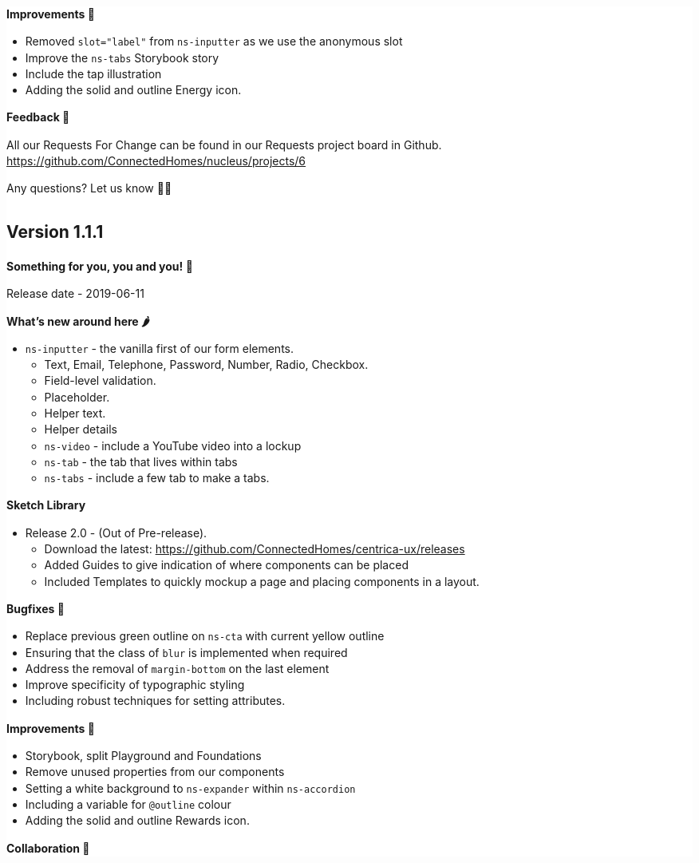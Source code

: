 **Improvements 🌻**

* Removed `slot="label"` from `ns-inputter` as we use the anonymous slot
* Improve the `ns-tabs` Storybook story
* Include the tap illustration
* Adding the solid and outline Energy icon.

**Feedback 🦕**

All our Requests For Change can be found in our Requests project board in Github.
https://github.com/ConnectedHomes/nucleus/projects/6

Any questions? Let us know 🙌🏼


## Version 1.1.1

**Something for you, you and you! 🎉**

Release date - 2019-06-11

**What’s new around here 🌶**

* `ns-inputter` - the vanilla first of our form elements.
  * Text, Email, Telephone, Password, Number, Radio, Checkbox.
  * Field-level validation.
  * Placeholder.
  * Helper text.
  * Helper details
  * `ns-video` - include a YouTube video into a lockup
  * `ns-tab` - the tab that lives within tabs
  * `ns-tabs` - include a few tab to make a tabs.

**Sketch Library**

* Release 2.0 - (Out of Pre-release).
  * Download the latest: https://github.com/ConnectedHomes/centrica-ux/releases
  * Added Guides to give indication of where components can be placed
  * Included Templates to quickly mockup a page and placing components in a layout.

**Bugfixes 🐞**

* Replace previous green outline on `ns-cta` with current yellow outline
* Ensuring that the class of `blur` is implemented when required
* Address the removal of `margin-bottom` on the last element
* Improve specificity of typographic styling
* Including robust techniques for setting attributes.

**Improvements 🌸**

* Storybook, split Playground and Foundations
* Remove unused properties from our components
* Setting a white background to `ns-expander` within `ns-accordion`
* Including a variable for `@outline` colour
* Adding the solid and outline Rewards icon.

**Collaboration 🤗**
